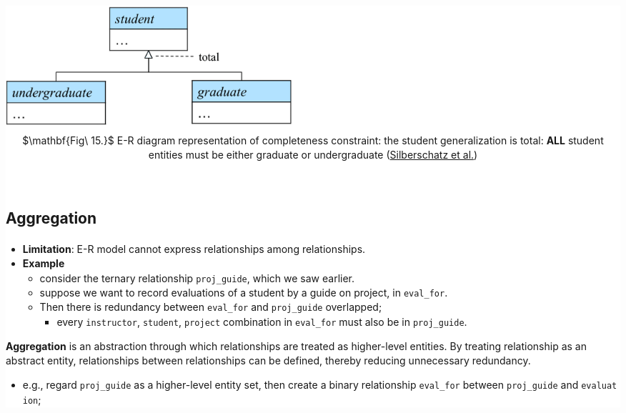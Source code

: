 <img width="400" alt="E-R diagram representation of completeness constraint" src="/assets/images/database-system/er-model/completeness-constraint.png">
<figcaption style="text-align: center;">$\mathbf{Fig\ 15.}$ E-R diagram representation of completeness constraint: the student generalization is total: <strong>ALL</strong> student entities must be either graduate or undergraduate (<a href="#reference">Silberschatz et al.</a>) </figcaption>
</p><br>

## Aggregation

* <strong>Limitation</strong>: E-R model cannot express relationships among relationships.
* <strong>Example</strong>
    * consider the ternary relationship <code>proj_guide</code>, which we saw earlier.
    * suppose we want to record evaluations of a student by a guide on project, in <code>eval_for</code>.
    * Then there is redundancy between <code>eval_for</code> and <code>proj_guide</code> overlapped;
        * every <code>instructor</code>, <code>student</code>, <code>project</code> combination in <code>eval_for</code> must also be in <code>proj_guide</code>.

<strong>Aggregation</strong> is an abstraction through which relationships are treated as higher-level entities. By treating relationship as an abstract entity, relationships between relationships can be defined, thereby reducing unnecessary redundancy.

* e.g., regard <code>proj_guide</code> as a higher-level entity set, then create a binary relationship <code>eval_for</code> between <code>proj_guide</code> and <code>evaluation</code>;

<p align = "center">